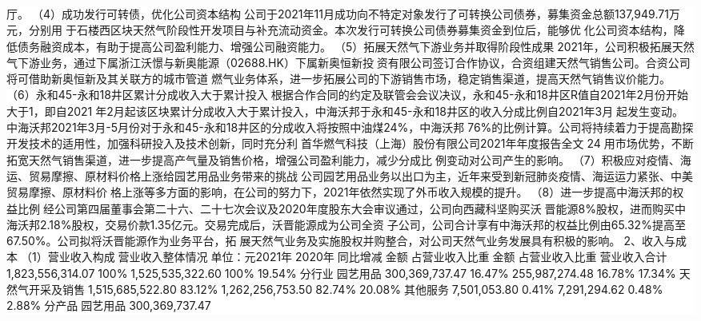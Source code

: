 厅。
（4）成功发行可转债，优化公司资本结构
公司于2021年11月成功向不特定对象发行了可转换公司债券，募集资金总额137,949.71万元，分别用
于石楼西区块天然气阶段性开发项目与补充流动资金。本次发行可转换公司债券募集资金到位后，能够优
化公司资本结构，降低债务融资成本，有助于提高公司盈利能力、增强公司融资能力。
（5）拓展天然气下游业务并取得阶段性成果
2021年，公司积极拓展天然气下游业务，通过下属浙江沃憬与新奥能源（02688.HK）下属新奥恒新投
资有限公司签订合作协议，合资组建天然气销售公司。合资公司将可借助新奥恒新及其关联方的城市管道
燃气业务体系，进一步拓展公司的下游销售市场，稳定销售渠道，提高天然气销售议价能力。
（6）永和45-永和18井区累计分成收入大于累计投入
根据合作合同的约定及联管会会议决议，永和45-永和18井区R值自2021年2月份开始大于1，即自2021
年2月起该区块累计分成收入大于累计投入，中海沃邦于永和45-永和18井区的收入分成比例自2021年3月
起发生变动。中海沃邦2021年3月-5月份对于永和45-永和18井区的分成收入将按照中油煤24%，中海沃邦
76%的比例计算。公司将持续着力于提高勘探开发技术的适用性，加强科研投入及技术创新，同时充分利
首华燃气科技（上海）股份有限公司2021年年度报告全文
24
用市场优势，不断拓宽天然气销售渠道，进一步提高产气量及销售价格，增强公司盈利能力，减少分成比
例变动对公司产生的影响。
（7）积极应对疫情、海运、贸易摩擦、原材料价格上涨给园艺用品业务带来的挑战
公司园艺用品业务以出口为主，近年来受到新冠肺炎疫情、海运运力紧张、中美贸易摩擦、原材料价
格上涨等多方面的影响，在公司的努力下，2021年依然实现了外币收入规模的提升。
（8）进一步提高中海沃邦的权益比例
经公司第四届董事会第二十六、二十七次会议及2020年度股东大会审议通过，公司向西藏科坚购买沃
晋能源8%股权，进而购买中海沃邦2.18%股权，交易价款1.35亿元。交易完成后，沃晋能源成为公司全资
子公司，公司合计享有中海沃邦的权益比例由65.32%提高至67.50%。公司拟将沃晋能源作为业务平台，拓
展天然气业务及实施股权并购整合，对公司天然气业务发展具有积极的影响。
2、收入与成本
（1）营业收入构成
营业收入整体情况
单位：元2021年
2020年
同比增减
金额
占营业收入比重
金额
占营业收入比重
营业收入合计
1,823,556,314.07
100%
1,525,535,322.60
100%
19.54%
分行业
园艺用品
300,369,737.47
16.47%
255,987,274.48
16.78%
17.34%
天然气开采及销售
1,515,685,522.80
83.12%
1,262,256,753.50
82.74%
20.08%
其他服务
7,501,053.80
0.41%
7,291,294.62
0.48%
2.88%
分产品
园艺用品
300,369,737.47